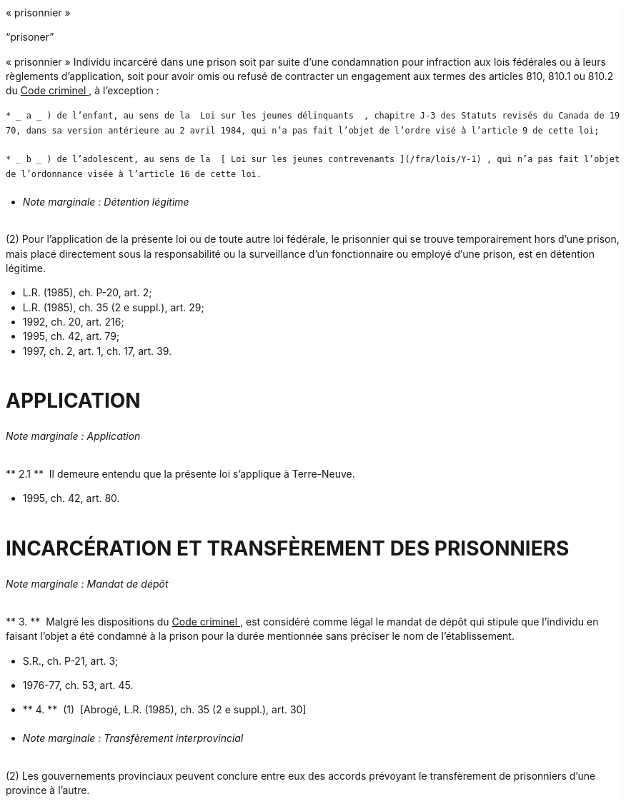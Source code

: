 « prisonnier »

“prisoner”

    

« prisonnier » Individu incarcéré dans une prison soit par suite d’une
condamnation pour infraction aux lois fédérales ou à leurs règlements
d’application, soit pour avoir omis ou refusé de contracter un engagement aux
termes des articles 810, 810.1 ou 810.2 du  [ Code criminel ](/fra/lois/C-46)
, à l’exception :

    * _ a _ ) de l’enfant, au sens de la  Loi sur les jeunes délinquants  , chapitre J-3 des Statuts revisés du Canada de 1970, dans sa version antérieure au 2 avril 1984, qui n’a pas fait l’objet de l’ordre visé à l’article 9 de cette loi; 

    * _ b _ ) de l’adolescent, au sens de la  [ Loi sur les jeunes contrevenants ](/fra/lois/Y-1) , qui n’a pas fait l’objet de l’ordonnance visée à l’article 16 de cette loi. 

  * ######  Note marginale :  Détention légitime 

(2) Pour l’application de la présente loi ou de toute autre loi fédérale, le
prisonnier qui se trouve temporairement hors d’une prison, mais placé
directement sous la responsabilité ou la surveillance d’un fonctionnaire ou
employé d’une prison, est en détention légitime.

  * L.R. (1985), ch. P-20, art. 2; 
  * L.R. (1985), ch. 35 (2  e  suppl.), art. 29; 
  * 1992, ch. 20, art. 216; 
  * 1995, ch. 42, art. 79; 
  * 1997, ch. 2, art. 1, ch. 17, art. 39. 

#  APPLICATION

######  Note marginale :  Application

** 2.1  **  Il demeure entendu que la présente loi s’applique à Terre-Neuve. 

  * 1995, ch. 42, art. 80. 

#  INCARCÉRATION ET TRANSFÈREMENT DES PRISONNIERS

######  Note marginale :  Mandat de dépôt

** 3\.  **  Malgré les dispositions du  [ Code criminel ](/fra/lois/C-46) , est considéré comme légal le mandat de dépôt qui stipule que l’individu en faisant l’objet a été condamné à la prison pour la durée mentionnée sans préciser le nom de l’établissement. 

  * S.R., ch. P-21, art. 3; 
  * 1976-77, ch. 53, art. 45. 

  * ** 4\.  **  (1)   [Abrogé, L.R. (1985), ch. 35 (2  e  suppl.), art. 30] 

  * ######  Note marginale :  Transfèrement interprovincial 

(2) Les gouvernements provinciaux peuvent conclure entre eux des accords
prévoyant le transfèrement de prisonniers d’une province à l’autre.
